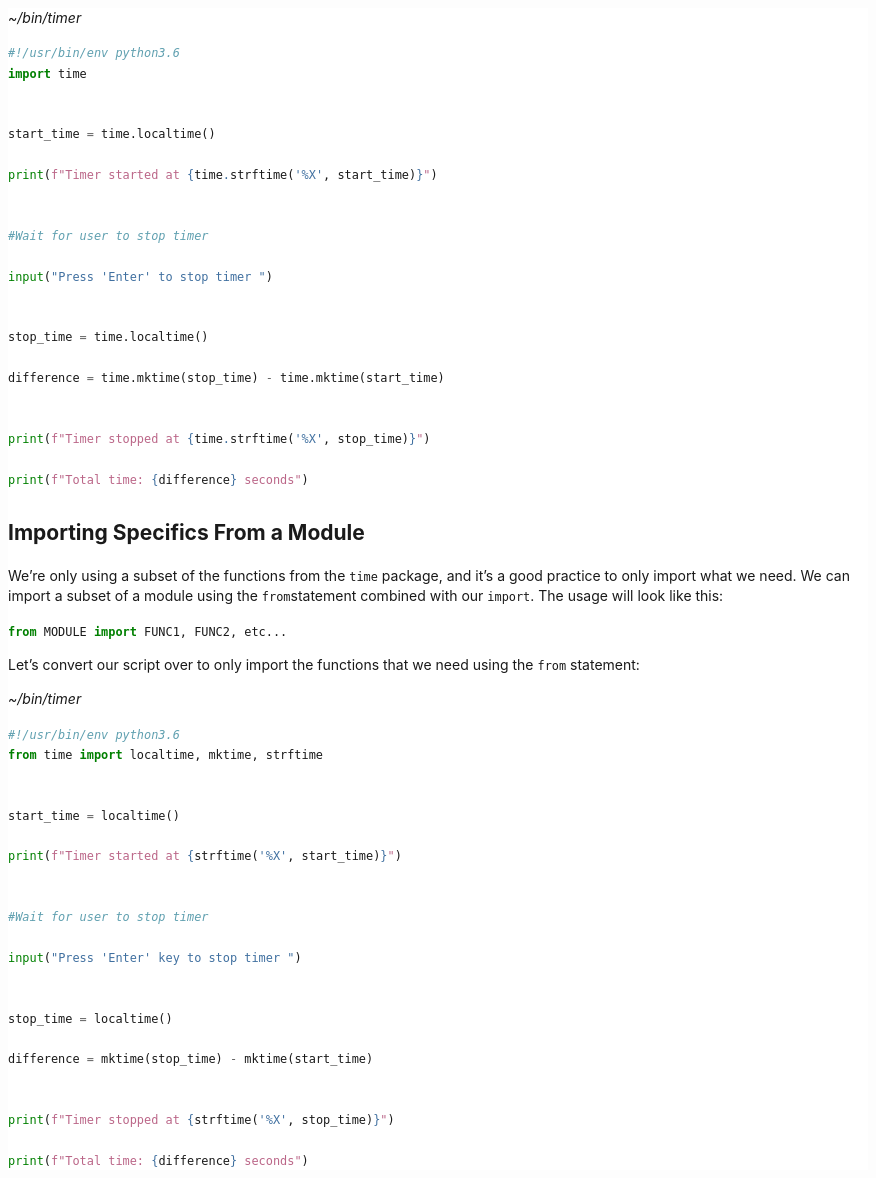 _~/bin/timer_

```python
#!/usr/bin/env python3.6
import time


start_time = time.localtime()

print(f"Timer started at {time.strftime('%X', start_time)}")


#Wait for user to stop timer

input("Press 'Enter' to stop timer ")


stop_time = time.localtime()

difference = time.mktime(stop_time) - time.mktime(start_time)


print(f"Timer stopped at {time.strftime('%X', stop_time)}")

print(f"Total time: {difference} seconds")
```

## Importing Specifics From a Module

We’re only using a subset of the functions from the `time` package, and it’s a good practice to only import what we need. We can import a subset of a module using the `from`statement combined with our `import`. The usage will look like this:

```python
from MODULE import FUNC1, FUNC2, etc...
```

Let’s convert our script over to only import the functions that we need using the `from` statement:

_~/bin/timer_

```python
#!/usr/bin/env python3.6
from time import localtime, mktime, strftime


start_time = localtime()

print(f"Timer started at {strftime('%X', start_time)}")


#Wait for user to stop timer

input("Press 'Enter' key to stop timer ")


stop_time = localtime()

difference = mktime(stop_time) - mktime(start_time)


print(f"Timer stopped at {strftime('%X', stop_time)}")

print(f"Total time: {difference} seconds")
```
